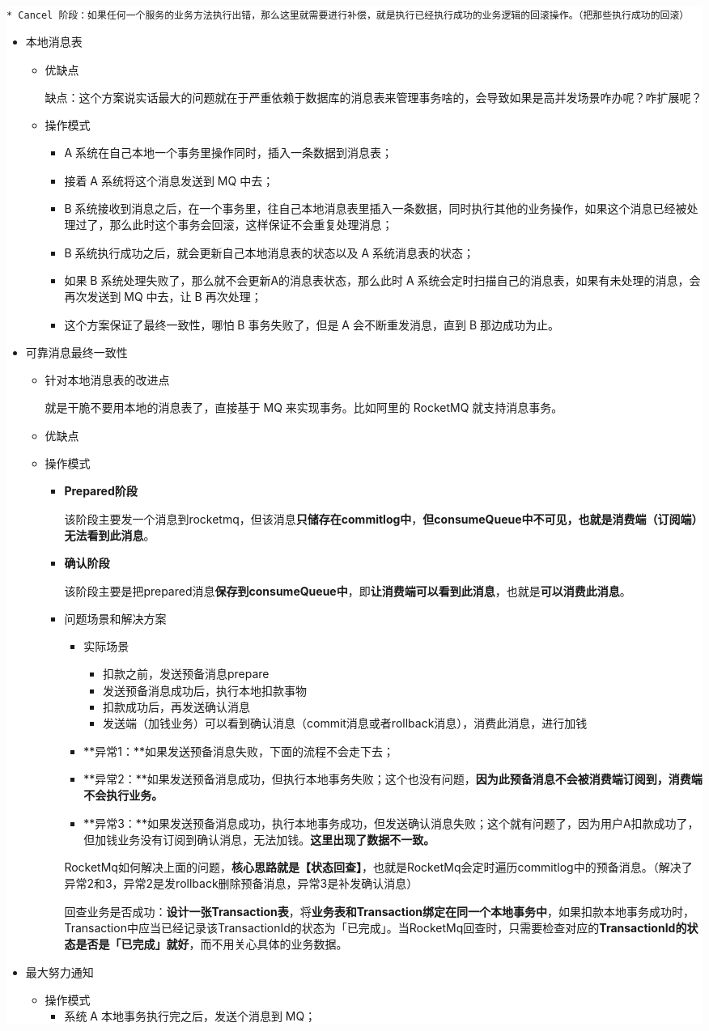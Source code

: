     * Cancel 阶段：如果任何一个服务的业务方法执行出错，那么这里就需要进行补偿，就是执行已经执行成功的业务逻辑的回滚操作。（把那些执行成功的回滚）

* 本地消息表

  * 优缺点

    缺点：这个方案说实话最大的问题就在于严重依赖于数据库的消息表来管理事务啥的，会导致如果是高并发场景咋办呢？咋扩展呢？

  * 操作模式

    * A 系统在自己本地一个事务里操作同时，插入一条数据到消息表；

    * 接着 A 系统将这个消息发送到 MQ 中去；

    * B 系统接收到消息之后，在一个事务里，往自己本地消息表里插入一条数据，同时执行其他的业务操作，如果这个消息已经被处理过了，那么此时这个事务会回滚，这样保证不会重复处理消息；

    * B 系统执行成功之后，就会更新自己本地消息表的状态以及 A 系统消息表的状态；

    * 如果 B 系统处理失败了，那么就不会更新A的消息表状态，那么此时 A 系统会定时扫描自己的消息表，如果有未处理的消息，会再次发送到 MQ 中去，让 B 再次处理；

    * 这个方案保证了最终一致性，哪怕 B 事务失败了，但是 A 会不断重发消息，直到 B 那边成功为止。

* 可靠消息最终一致性

  * 针对本地消息表的改进点

    就是干脆不要用本地的消息表了，直接基于 MQ 来实现事务。比如阿里的 RocketMQ 就支持消息事务。

  * 优缺点

    

  * 操作模式

    * **Prepared阶段**

      该阶段主要发一个消息到rocketmq，但该消息**只储存在commitlog中**，**但consumeQueue中不可见，也就是消费端（订阅端）无法看到此消息**。

    * **确认阶段**

      该阶段主要是把prepared消息**保存到consumeQueue中**，即**让消费端可以看到此消息**，也就是**可以消费此消息**。

    * 问题场景和解决方案

      * 实际场景
        * 扣款之前，发送预备消息prepare
        * 发送预备消息成功后，执行本地扣款事物
        * 扣款成功后，再发送确认消息
        * 发送端（加钱业务）可以看到确认消息（commit消息或者rollback消息），消费此消息，进行加钱

      * **异常1：**如果发送预备消息失败，下面的流程不会走下去；
      * **异常2：**如果发送预备消息成功，但执行本地事务失败；这个也没有问题，**因为此预备消息不会被消费端订阅到，消费端不会执行业务。**
      * **异常3：**如果发送预备消息成功，执行本地事务成功，但发送确认消息失败；这个就有问题了，因为用户A扣款成功了，但加钱业务没有订阅到确认消息，无法加钱。**这里出现了数据不一致。**

      RocketMq如何解决上面的问题，**核心思路就是【状态回查】**，也就是RocketMq会定时遍历commitlog中的预备消息。（解决了异常2和3，异常2是发rollback删除预备消息，异常3是补发确认消息）

      回查业务是否成功：**设计一张Transaction表**，将**业务表和Transaction绑定在同一个本地事务中**，如果扣款本地事务成功时，Transaction中应当已经记录该TransactionId的状态为「已完成」。当RocketMq回查时，只需要检查对应的**TransactionId的状态是否是「已完成」就好**，而不用关心具体的业务数据。

* 最大努力通知

  * 操作模式
    * 系统 A 本地事务执行完之后，发送个消息到 MQ；
